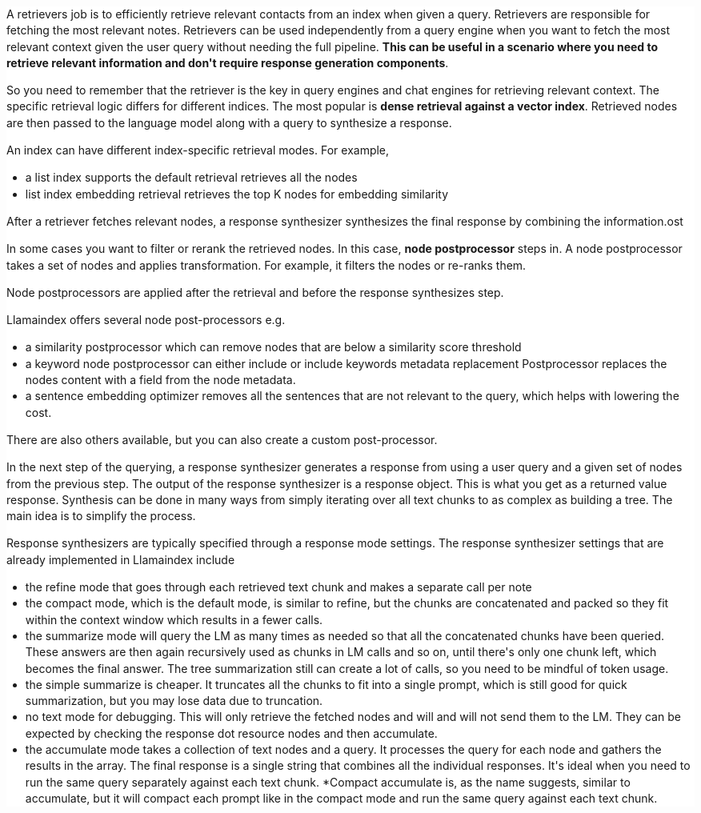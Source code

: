 A retrievers job is to efficiently retrieve relevant contacts from an index when given a query. Retrievers are responsible for fetching the most relevant notes. Retrievers can be used independently from a query engine when you want to fetch the most relevant context given the user query without needing the full pipeline. **This can be useful in a scenario where you need to retrieve relevant information and don't require response generation components**.

So you need to remember that the retriever is the key in query engines and chat engines for retrieving
relevant context. The specific retrieval logic differs for different indices. The most popular is **dense retrieval against a vector index**. Retrieved nodes are then passed to the language model along with a query to synthesize a response. 

An index can have different index-specific retrieval modes. For example, 

* a list index supports the default retrieval retrieves all the nodes
* list index embedding retrieval retrieves the top K nodes for embedding similarity

After a retriever fetches relevant nodes, a response synthesizer synthesizes the final response by combining the information.ost

In some cases you want to filter or rerank the retrieved nodes. In this case, **node postprocessor** steps in. A node postprocessor takes a set of nodes and applies transformation. For example, it filters the nodes or re-ranks them.

Node postprocessors are applied after the retrieval and before the response synthesizes step.

Llamaindex offers several node post-processors e.g.

* a similarity postprocessor which can remove nodes that are below a similarity score threshold
* a keyword node postprocessor can either include or include keywords metadata  replacement Postprocessor replaces the nodes content with a field from the node metadata.
* a sentence embedding optimizer removes all the sentences that are not relevant to the query, which helps with lowering the cost.

There are also others available, but you can also create a custom post-processor.

In the next step of the querying, a response synthesizer generates a response from using a user query and a given set of nodes from the previous step. The output of the response synthesizer is a response object. This is what you get as a returned value response. Synthesis can be done in many ways from simply iterating over all text chunks to as complex as building a tree. The main idea is to simplify the process.

Response synthesizers are typically specified through a response mode settings. The response synthesizer settings that are already implemented in Llamaindex include

* the refine mode that goes through each retrieved text chunk and makes a separate call per note
* the compact mode, which is the default mode, is similar to refine, but the chunks are concatenated and packed so they fit within the context window which results in a fewer calls.
* the summarize mode will query the LM as many times as needed so that all the concatenated chunks have been queried. These answers are then again recursively used as chunks in LM calls and so on, until there's only one
chunk left, which becomes the final answer. The tree summarization still can create a lot of calls, so you need to be mindful of token usage. 
* the simple summarize is cheaper. It truncates all the chunks to fit into a single prompt, which is still good for quick summarization, but you may lose data due to truncation.
* no text mode for debugging. This will only retrieve the fetched nodes and will and will not send them to the LM. They can be expected by checking the response dot resource nodes and then accumulate.
* the accumulate mode takes a collection of text nodes and a query. It processes the query for each node and gathers the results in the array. The final response is a single string that combines all the individual responses. It's ideal when you need to run the same query separately against each text chunk.
*Compact accumulate is, as the name suggests, similar to accumulate, but it will compact each prompt like in the compact mode and run the same query against each text chunk.
